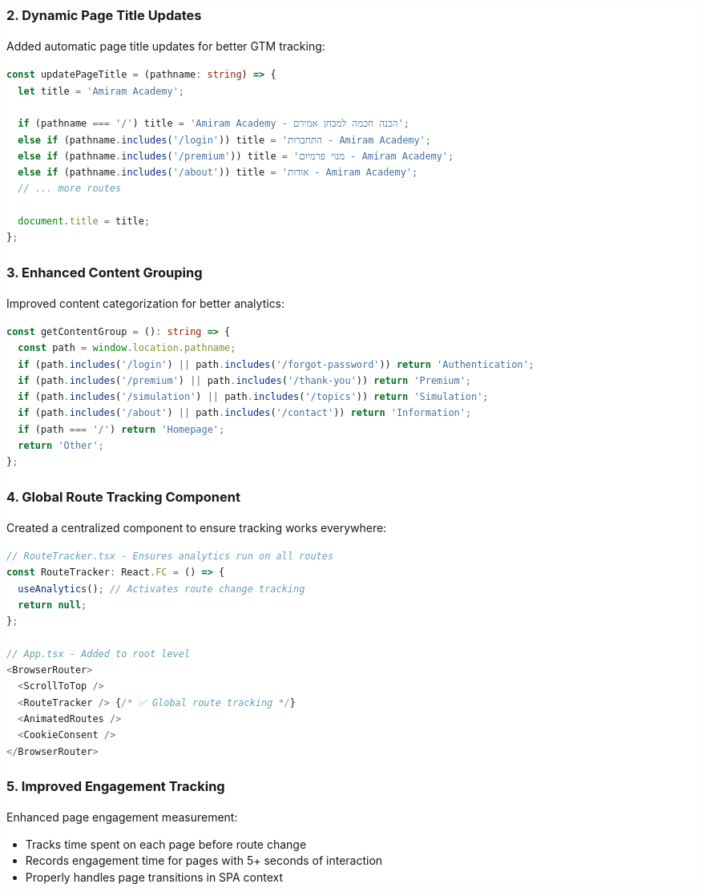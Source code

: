 ```typescript
```

### **2. Dynamic Page Title Updates**
Added automatic page title updates for better GTM tracking:
```typescript
const updatePageTitle = (pathname: string) => {
  let title = 'Amiram Academy';
  
  if (pathname === '/') title = 'Amiram Academy - הכנה חכמה למבחן אמירם';
  else if (pathname.includes('/login')) title = 'התחברות - Amiram Academy';
  else if (pathname.includes('/premium')) title = 'מנוי פרמיום - Amiram Academy';
  else if (pathname.includes('/about')) title = 'אודות - Amiram Academy';
  // ... more routes
  
  document.title = title;
};
```

### **3. Enhanced Content Grouping**
Improved content categorization for better analytics:
```typescript
const getContentGroup = (): string => {
  const path = window.location.pathname;
  if (path.includes('/login') || path.includes('/forgot-password')) return 'Authentication';
  if (path.includes('/premium') || path.includes('/thank-you')) return 'Premium';
  if (path.includes('/simulation') || path.includes('/topics')) return 'Simulation';
  if (path.includes('/about') || path.includes('/contact')) return 'Information';
  if (path === '/') return 'Homepage';
  return 'Other';
};
```

### **4. Global Route Tracking Component**
Created a centralized component to ensure tracking works everywhere:
```typescript
// RouteTracker.tsx - Ensures analytics run on all routes
const RouteTracker: React.FC = () => {
  useAnalytics(); // Activates route change tracking
  return null;
};

// App.tsx - Added to root level
<BrowserRouter>
  <ScrollToTop />
  <RouteTracker /> {/* ✅ Global route tracking */}
  <AnimatedRoutes />
  <CookieConsent />
</BrowserRouter>
```

### **5. Improved Engagement Tracking**
Enhanced page engagement measurement:
- Tracks time spent on each page before route change
- Records engagement time for pages with 5+ seconds of interaction
- Properly handles page transitions in SPA context
